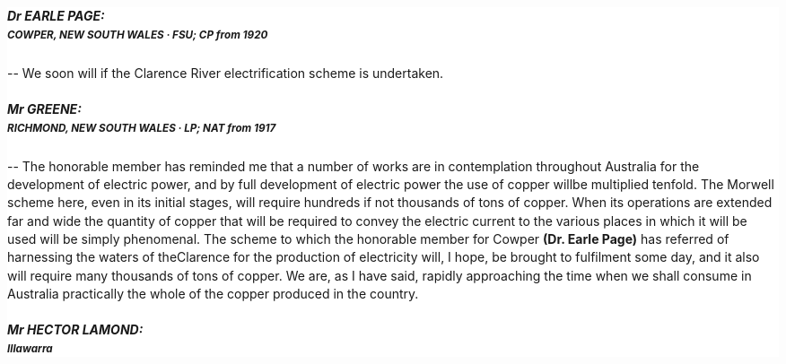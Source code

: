 ##### Dr EARLE PAGE:<br><small class="text-muted">COWPER, NEW SOUTH WALES &middot; FSU; CP from 1920</small>

--  We soon will if the Clarence River electrification scheme is undertaken. 

##### Mr GREENE:<br><small class="text-muted">RICHMOND, NEW SOUTH WALES &middot; LP; NAT from 1917</small>

-- The honorable member has reminded me that a number of works are in contemplation throughout Australia for the development of electric power, and by full development of electric  power  the use of copper willbe multiplied tenfold. The Morwell scheme here, even in its initial stages, will require hundreds if not thousands of tons of copper. When its operations are extended far and wide the quantity of copper that will be required to convey the electric current to the various places in which it will be used will be simply phenomenal. The scheme to which the honorable member for Cowper  **(Dr. Earle Page)**  has referred of harnessing the waters of theClarence for the production of electricity will, I hope, be brought to fulfilment some day, and it also will require many thousands of tons of copper. We are, as I have said, rapidly approaching the time when we shall consume in Australia practically the whole of the copper produced in the country. 

##### Mr HECTOR LAMOND:<br><small class="text-muted">Illawarra</small>
